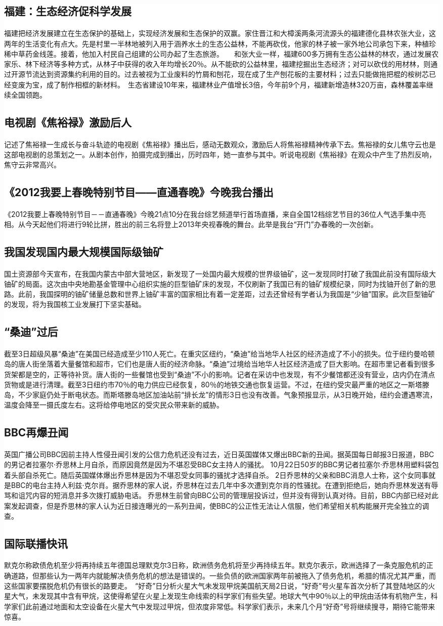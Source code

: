 ## 福建：生态经济促科学发展


福建把经济发展建立在生态保护的基础上，实现经济发展和生态保护的双赢。家住晋江和大樟溪两条河流源头的福建德化县林农张大业，这两年的生活变化有点大。先是村里一半林地被列入用于涵养水土的生态公益林，不能再砍伐，他家的林子被一家外地公司承包下来，种植珍稀中草药金线莲。接着，他加入村民自己组建的公司办起了生态旅游。　　和张大业一样，福建600多万拥有生态公益林的林农，通过发展农家乐、林下经济等多种方式，从林子中获得的收入年均增长20％。从不能砍的公益林里，福建挖掘出生态经济；对可以砍伐的用材林，则通过开源节流达到资源集约利用的目的。过去被视为工业废料的竹屑和刨花，现在成了生产刨花板的主要材料；过去只能做拖把棍的桉树芯已经变废为宝，成了制作相框的新材料。　生态省建设10年来，福建林业产值增长3倍，今年前9个月，福建新增造林320万亩，森林覆盖率继续全国领跑。


## 电视剧《焦裕禄》激励后人


记述了焦裕禄一生成长与奋斗轨迹的电视剧《焦裕禄》播出后，感动无数观众，激励后人将焦裕禄精神传承下去。焦裕禄的女儿焦守云也是这部电视剧的总策划之一。从剧本创作，拍摄完成到播出，历时四年，她一直参与其中。听说电视剧《焦裕禄》在观众中产生了热烈反响，焦守云非常高兴。


## 《2012我要上春晚特别节目——直通春晚》今晚我台播出


《2012我要上春晚特别节目－－直通春晚》今晚21点10分在我台综艺频道举行首场直播，来自全国12档综艺节目的36位人气选手集中亮相。从今天起他们将进行9轮比拼，胜出的前三名将登上2013年央视春晚的舞台。此举是我台“开门”办春晚的一次创新。


## 我国发现国内最大规模国际级铀矿


国土资源部今天宣布，在我国内蒙古中部大营地区，新发现了一处国内最大规模的世界级铀矿，这一发现同时打破了我国此前没有国际级大铀矿的局面。这次由中央地勘基金管理中心组织实施的巨型铀矿床的发现，不仅刷新了我国已有的铀矿规模纪录，同时为找铀开创了新的思路。此前，我国探明的铀矿储量总数和世界上铀矿丰富的国家相比有着一定差距，过去还曾经有学者认为我国是“少铀”国家。此次巨型铀矿的发现，将为我国核工业发展打下坚实基础。


## “桑迪”过后


截至3日超级风暴“桑迪”在美国已经造成至少110人死亡。在重灾区纽约，“桑迪”给当地华人社区的经济造成了不小的损失。位于纽约曼哈顿岛的唐人街坐落着大量餐馆和超市，它们也是唐人街的经济命脉。“桑迪”过境给当地华人社区经济造成了巨大影响。在超市里记者看到很多货架都是空的，正等待补货。唐人街的一些餐馆也受到“桑迪”不小的影响。记者在采访中也发现，有不少餐馆都还没有营业，店内仍在清点货物或是进行清理。截至3日纽约市70％的电力供应已经恢复，80％的地铁交通也恢复运营。不过，在纽约受灾最严重的地区之一斯塔滕岛，不少家庭仍处于断电状态。而斯塔滕岛地区加油站前“排长龙”的情形3日也没有改善。气象预报显示，从3日晚开始，纽约会遭遇寒流，温度会降至一摄氏度左右。这将给停电地区的受灾民众带来新的威胁。


## BBC再爆丑闻


英国广播公司BBC因前主持人性侵丑闻引发的公信力危机还没有过去，近日英国媒体又爆出BBC新的丑闻。据英国每日邮报3日报道，BBC的男记者拉塞尔·乔思林上月自杀，而原因竟然是因为不堪忍受BBC女主持人的骚扰。 10月22日50岁的BBC男记者拉塞尔·乔思林用塑料袋包着头部自杀死亡。随后英国媒体爆出乔思林是因为不堪忍受女同事的骚扰才选择自杀。 2日乔思林的父亲和BBC消息人士称，这个女同事就是BBC的电台主持人利兹·克尔肖。据乔思林的家人说，乔思林在过去几年中多次遭到克尔肖的性骚扰。在遭到拒绝后，她向乔思林发送有辱骂和诅咒内容的短消息并多次拨打威胁电话。 乔思林生前曾向BBC公司的管理层投诉过，但并没有得到认真对待。目前，BBC内部已经对此案发起调查，但是乔思林的家人认为近日接连曝光的一系列丑闻，使BBC的公正性无法让人信服，他们希望相关机构能展开完全独立的调查。


## 国际联播快讯


默克尔称欧债危机至少将再持续五年德国总理默克尔3日称，欧洲债务危机将至少再持续五年。默克尔表示，欧洲选择了一条克服危机的正确道路，但那些认为一两年内就能解决债务危机的想法是错误的。一些负债的欧洲国家两年前被拖入了债务危机，希腊的情况尤其严重，而这些国家要摆脱危机仍有很长的路要走。　“好奇”日分析火星大气未发现甲烷美国航天局2日说，“好奇”号火星车首次分析了其登陆地区的火星大气，未发现其中含有甲烷，这使得希望在火星上发现生命线索的科学家们有些失望。地球大气中90％以上的甲烷由活体有机物产生，科学家们此前通过地面和太空设备在火星大气中发现过甲烷，但浓度非常低。科学家们表示，未来几个月“好奇”号将继续搜寻，期待它能带来惊喜。

